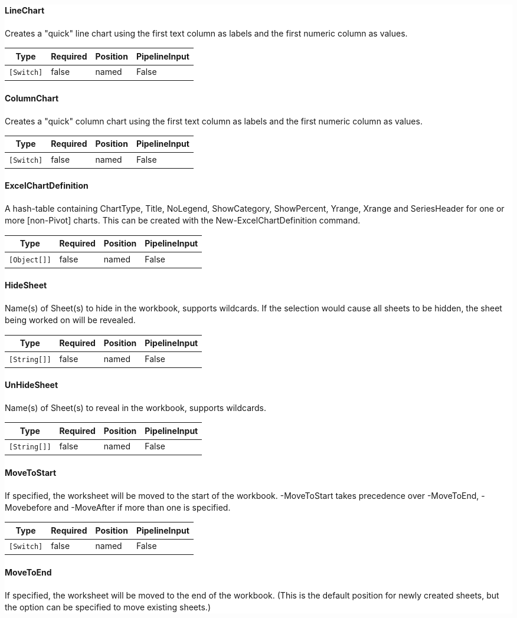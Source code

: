 #### **LineChart**
Creates a "quick" line chart using the first text column as labels and the first numeric column as values.

|Type      |Required|Position|PipelineInput|
|----------|--------|--------|-------------|
|`[Switch]`|false   |named   |False        |

#### **ColumnChart**
Creates a "quick" column chart using the first text column as labels and the first numeric column as values.

|Type      |Required|Position|PipelineInput|
|----------|--------|--------|-------------|
|`[Switch]`|false   |named   |False        |

#### **ExcelChartDefinition**
A hash-table containing ChartType, Title, NoLegend, ShowCategory, ShowPercent, Yrange, Xrange and SeriesHeader for one or more [non-Pivot] charts. This can be created with the New-ExcelChartDefinition command.

|Type        |Required|Position|PipelineInput|
|------------|--------|--------|-------------|
|`[Object[]]`|false   |named   |False        |

#### **HideSheet**
Name(s) of Sheet(s) to hide in the workbook, supports wildcards. If the selection would cause all sheets to be hidden, the sheet being worked on will be revealed.

|Type        |Required|Position|PipelineInput|
|------------|--------|--------|-------------|
|`[String[]]`|false   |named   |False        |

#### **UnHideSheet**
Name(s) of Sheet(s) to reveal in the workbook, supports wildcards.

|Type        |Required|Position|PipelineInput|
|------------|--------|--------|-------------|
|`[String[]]`|false   |named   |False        |

#### **MoveToStart**
If specified, the worksheet will be moved to the start of the workbook.
-MoveToStart takes precedence over -MoveToEnd, -Movebefore and -MoveAfter if more than one is specified.

|Type      |Required|Position|PipelineInput|
|----------|--------|--------|-------------|
|`[Switch]`|false   |named   |False        |

#### **MoveToEnd**
If specified, the worksheet will be moved to the end of the workbook. (This is the default position for newly created sheets, but the option can be specified to move existing sheets.)
